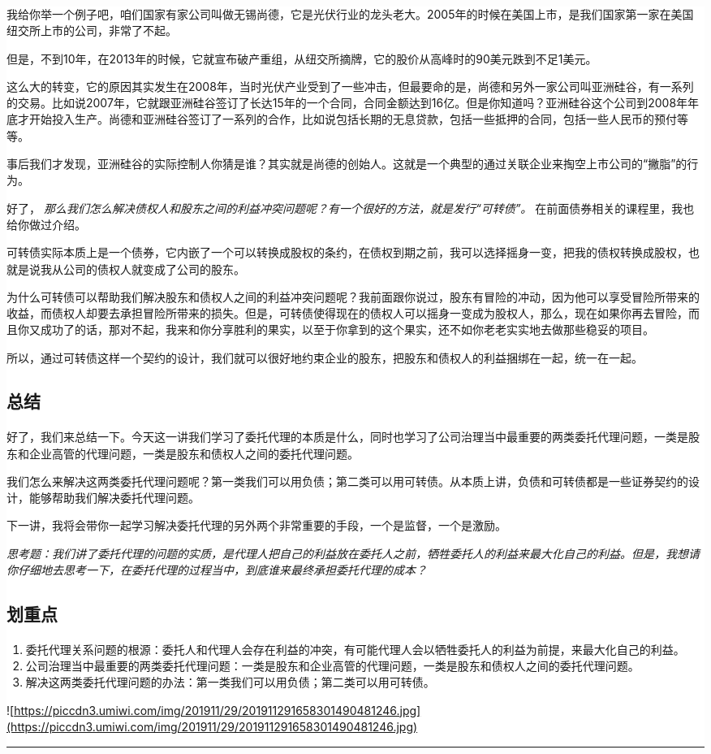 我给你举一个例子吧，咱们国家有家公司叫做无锡尚德，它是光伏行业的龙头老大。2005年的时候在美国上市，是我们国家第一家在美国纽交所上市的公司，非常了不起。

但是，不到10年，在2013年的时候，它就宣布破产重组，从纽交所摘牌，它的股价从高峰时的90美元跌到不足1美元。

这么大的转变，它的原因其实发生在2008年，当时光伏产业受到了一些冲击，但最要命的是，尚德和另外一家公司叫亚洲硅谷，有一系列的交易。比如说2007年，它就跟亚洲硅谷签订了长达15年的一个合同，合同金额达到16亿。但是你知道吗？亚洲硅谷这个公司到2008年年底才开始投入生产。尚德和亚洲硅谷签订了一系列的合作，比如说包括长期的无息贷款，包括一些抵押的合同，包括一些人民币的预付等等。

事后我们才发现，亚洲硅谷的实际控制人你猜是谁？其实就是尚德的创始人。这就是一个典型的通过关联企业来掏空上市公司的“撇脂”的行为。

好了， *那么我们怎么解决债权人和股东之间的利益冲突问题呢？有一个很好的方法，就是发行“可转债”。* 在前面债券相关的课程里，我也给你做过介绍。

可转债实际本质上是一个债券，它内嵌了一个可以转换成股权的条约，在债权到期之前，我可以选择摇身一变，把我的债权转换成股权，也就是说我从公司的债权人就变成了公司的股东。

为什么可转债可以帮助我们解决股东和债权人之间的利益冲突问题呢？我前面跟你说过，股东有冒险的冲动，因为他可以享受冒险所带来的收益，而债权人却要去承担冒险所带来的损失。但是，可转债使得现在的债权人可以摇身一变成为股权人，那么，现在如果你再去冒险，而且你又成功了的话，那对不起，我来和你分享胜利的果实，以至于你拿到的这个果实，还不如你老老实实地去做那些稳妥的项目。

所以，通过可转债这样一个契约的设计，我们就可以很好地约束企业的股东，把股东和债权人的利益捆绑在一起，统一在一起。

## 总结

好了，我们来总结一下。今天这一讲我们学习了委托代理的本质是什么，同时也学习了公司治理当中最重要的两类委托代理问题，一类是股东和企业高管的代理问题，一类是股东和债权人之间的委托代理问题。

我们怎么来解决这两类委托代理问题呢？第一类我们可以用负债；第二类可以用可转债。从本质上讲，负债和可转债都是一些证券契约的设计，能够帮助我们解决委托代理问题。

下一讲，我将会带你一起学习解决委托代理的另外两个非常重要的手段，一个是监督，一个是激励。

 *思考题：我们讲了委托代理的问题的实质，是代理人把自己的利益放在委托人之前，牺牲委托人的利益来最大化自己的利益。但是，我想请你仔细地去思考一下，在委托代理的过程当中，到底谁来最终承担委托代理的成本？*

## 划重点

1. 委托代理关系问题的根源：委托人和代理人会存在利益的冲突，有可能代理人会以牺牲委托人的利益为前提，来最大化自己的利益。
2. 公司治理当中最重要的两类委托代理问题：一类是股东和企业高管的代理问题，一类是股东和债权人之间的委托代理问题。
3. 解决这两类委托代理问题的办法：第一类我们可以用负债；第二类可以用可转债。

![https://piccdn3.umiwi.com/img/201911/29/201911291658301490481246.jpg](https://piccdn3.umiwi.com/img/201911/29/201911291658301490481246.jpg)

---
